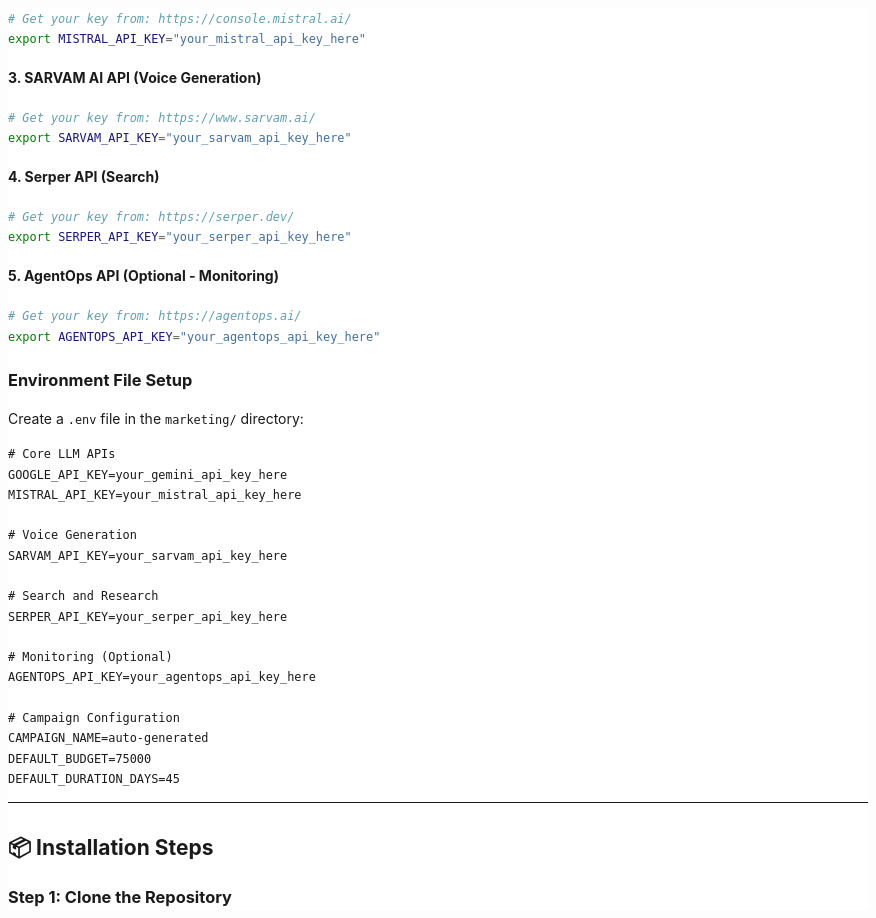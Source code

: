 ```bash
# Get your key from: https://console.mistral.ai/
export MISTRAL_API_KEY="your_mistral_api_key_here"
```

#### 3. SARVAM AI API (Voice Generation)

```bash
# Get your key from: https://www.sarvam.ai/
export SARVAM_API_KEY="your_sarvam_api_key_here"
```

#### 4. Serper API (Search)

```bash
# Get your key from: https://serper.dev/
export SERPER_API_KEY="your_serper_api_key_here"
```

#### 5. AgentOps API (Optional - Monitoring)

```bash
# Get your key from: https://agentops.ai/
export AGENTOPS_API_KEY="your_agentops_api_key_here"
```

### Environment File Setup

Create a `.env` file in the `marketing/` directory:

```env
# Core LLM APIs
GOOGLE_API_KEY=your_gemini_api_key_here
MISTRAL_API_KEY=your_mistral_api_key_here

# Voice Generation
SARVAM_API_KEY=your_sarvam_api_key_here

# Search and Research
SERPER_API_KEY=your_serper_api_key_here

# Monitoring (Optional)
AGENTOPS_API_KEY=your_agentops_api_key_here

# Campaign Configuration
CAMPAIGN_NAME=auto-generated
DEFAULT_BUDGET=75000
DEFAULT_DURATION_DAYS=45
```

---

## 📦 Installation Steps

### Step 1: Clone the Repository
